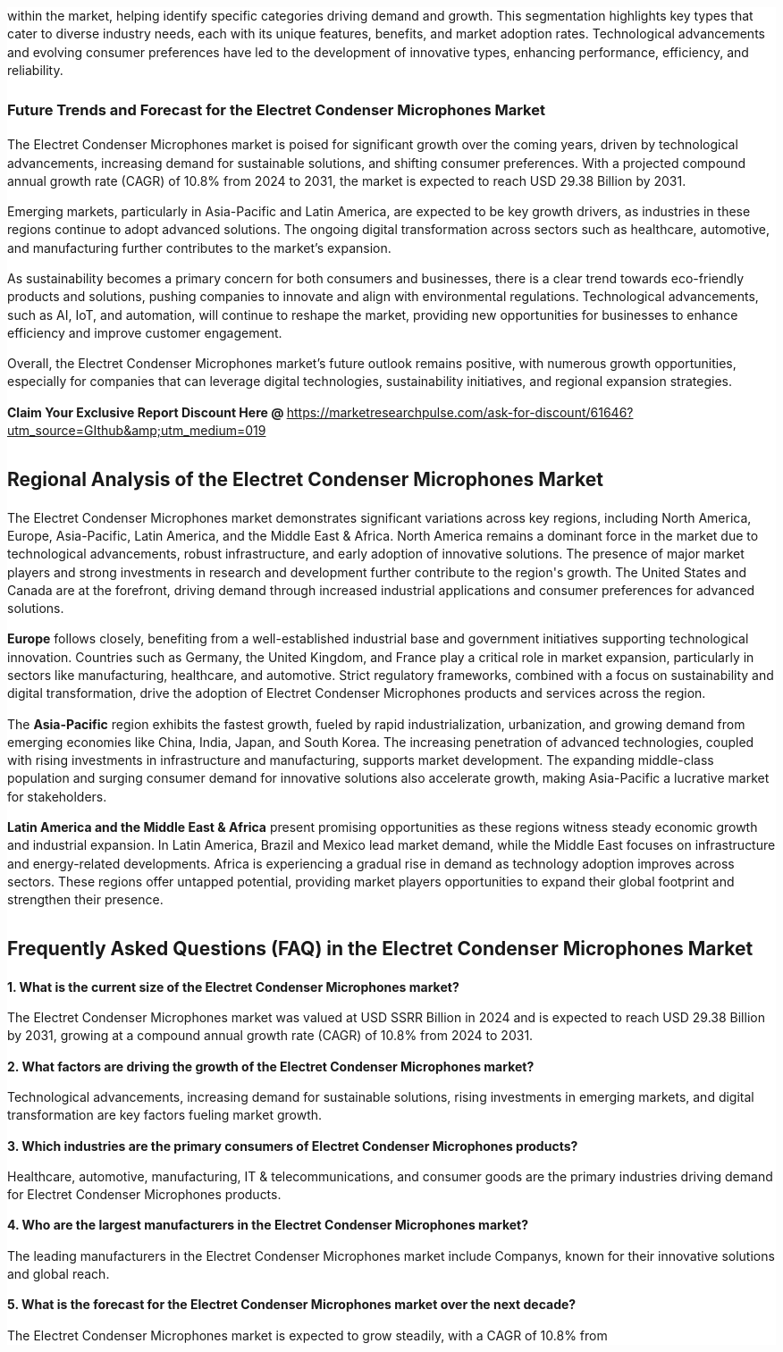 within the market, helping identify specific categories driving demand and growth. This segmentation highlights key types that cater to diverse industry needs, each with its unique features, benefits, and market adoption rates. Technological advancements and evolving consumer preferences have led to the development of innovative types, enhancing performance, efficiency, and reliability.</p><h3>Future Trends and Forecast for the Electret Condenser Microphones Market</h3><p>The Electret Condenser Microphones market is poised for significant growth over the coming years, driven by technological advancements, increasing demand for sustainable solutions, and shifting consumer preferences. With a projected compound annual growth rate (CAGR) of 10.8% from 2024 to 2031, the market is expected to reach USD 29.38 Billion by 2031.</p><p>Emerging markets, particularly in Asia-Pacific and Latin America, are expected to be key growth drivers, as industries in these regions continue to adopt advanced solutions. The ongoing digital transformation across sectors such as healthcare, automotive, and manufacturing further contributes to the market&rsquo;s expansion.</p><p>As sustainability becomes a primary concern for both consumers and businesses, there is a clear trend towards eco-friendly products and solutions, pushing companies to innovate and align with environmental regulations. Technological advancements, such as AI, IoT, and automation, will continue to reshape the market, providing new opportunities for businesses to enhance efficiency and improve customer engagement.</p><p>Overall, the Electret Condenser Microphones market&rsquo;s future outlook remains positive, with numerous growth opportunities, especially for companies that can leverage digital technologies, sustainability initiatives, and regional expansion strategies.</p><p><strong>Claim Your Exclusive Report Discount Here @ </strong><a href="https://marketresearchpulse.com/ask-for-discount/61646?utm_source=GIthub&amp;utm_medium=019">https://marketresearchpulse.com/ask-for-discount/61646?utm_source=GIthub&amp;utm_medium=019</a></p><h2><strong>Regional Analysis of the Electret Condenser Microphones Market</strong></h2><p>The Electret Condenser Microphones market demonstrates significant variations across key regions, including North America, Europe, Asia-Pacific, Latin America, and the Middle East &amp; Africa. North America remains a dominant force in the market due to technological advancements, robust infrastructure, and early adoption of innovative solutions. The presence of major market players and strong investments in research and development further contribute to the region's growth. The United States and Canada are at the forefront, driving demand through increased industrial applications and consumer preferences for advanced solutions.</p><p><strong>Europe</strong> follows closely, benefiting from a well-established industrial base and government initiatives supporting technological innovation. Countries such as Germany, the United Kingdom, and France play a critical role in market expansion, particularly in sectors like manufacturing, healthcare, and automotive. Strict regulatory frameworks, combined with a focus on sustainability and digital transformation, drive the adoption of Electret Condenser Microphones products and services across the region.</p><p>The <strong>Asia-Pacific</strong> region exhibits the fastest growth, fueled by rapid industrialization, urbanization, and growing demand from emerging economies like China, India, Japan, and South Korea. The increasing penetration of advanced technologies, coupled with rising investments in infrastructure and manufacturing, supports market development. The expanding middle-class population and surging consumer demand for innovative solutions also accelerate growth, making Asia-Pacific a lucrative market for stakeholders.</p><p><strong>Latin America and the Middle East &amp; Africa</strong> present promising opportunities as these regions witness steady economic growth and industrial expansion. In Latin America, Brazil and Mexico lead market demand, while the Middle East focuses on infrastructure and energy-related developments. Africa is experiencing a gradual rise in demand as technology adoption improves across sectors. These regions offer untapped potential, providing market players opportunities to expand their global footprint and strengthen their presence.</p><h2><strong>Frequently Asked Questions (FAQ) in the Electret Condenser Microphones Market</strong></h2><p><strong>1. What is the current size of the Electret Condenser Microphones market?</strong></p><p>The Electret Condenser Microphones market was valued at USD SSRR Billion in 2024 and is expected to reach USD 29.38 Billion by 2031, growing at a compound annual growth rate (CAGR) of 10.8% from 2024 to 2031.</p><p><strong>2. What factors are driving the growth of the Electret Condenser Microphones market?</strong></p><p>Technological advancements, increasing demand for sustainable solutions, rising investments in emerging markets, and digital transformation are key factors fueling market growth.</p><p><strong>3. Which industries are the primary consumers of Electret Condenser Microphones products?</strong></p><p>Healthcare, automotive, manufacturing, IT &amp; telecommunications, and consumer goods are the primary industries driving demand for Electret Condenser Microphones products.</p><p><strong>4. Who are the largest manufacturers in the Electret Condenser Microphones market?</strong></p><p>The leading manufacturers in the Electret Condenser Microphones market include Companys, known for their innovative solutions and global reach.</p><p><strong>5. What is the forecast for the Electret Condenser Microphones market over the next decade?</strong></p><p>The Electret Condenser Microphones market is expected to grow steadily, with a CAGR of 10.8% from